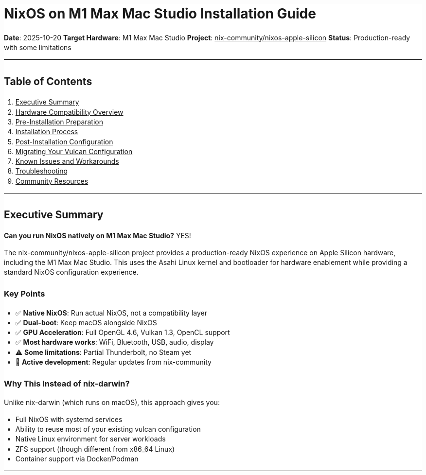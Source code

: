 # NixOS on M1 Max Mac Studio Installation Guide

**Date**: 2025-10-20
**Target Hardware**: M1 Max Mac Studio
**Project**: [nix-community/nixos-apple-silicon](https://github.com/nix-community/nixos-apple-silicon)
**Status**: Production-ready with some limitations

---

## Table of Contents

1. [Executive Summary](#executive-summary)
2. [Hardware Compatibility Overview](#hardware-compatibility-overview)
3. [Pre-Installation Preparation](#pre-installation-preparation)
4. [Installation Process](#installation-process)
5. [Post-Installation Configuration](#post-installation-configuration)
6. [Migrating Your Vulcan Configuration](#migrating-your-vulcan-configuration)
7. [Known Issues and Workarounds](#known-issues-and-workarounds)
8. [Troubleshooting](#troubleshooting)
9. [Community Resources](#community-resources)

---

## Executive Summary

**Can you run NixOS natively on M1 Max Mac Studio?** YES!

The nix-community/nixos-apple-silicon project provides a production-ready NixOS experience on Apple Silicon hardware, including the M1 Max Mac Studio. This uses the Asahi Linux kernel and bootloader for hardware enablement while providing a standard NixOS configuration experience.

### Key Points

- ✅ **Native NixOS**: Run actual NixOS, not a compatibility layer
- ✅ **Dual-boot**: Keep macOS alongside NixOS
- ✅ **GPU Acceleration**: Full OpenGL 4.6, Vulkan 1.3, OpenCL support
- ✅ **Most hardware works**: WiFi, Bluetooth, USB, audio, display
- ⚠️ **Some limitations**: Partial Thunderbolt, no Steam yet
- 🚀 **Active development**: Regular updates from nix-community

### Why This Instead of nix-darwin?

Unlike nix-darwin (which runs on macOS), this approach gives you:
- Full NixOS with systemd services
- Ability to reuse most of your existing vulcan configuration
- Native Linux environment for server workloads
- ZFS support (though different from x86_64 Linux)
- Container support via Docker/Podman

---
